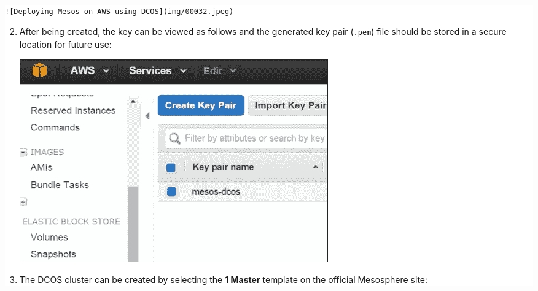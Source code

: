     ![Deploying Mesos on AWS using DCOS](img/00032.jpeg)

2.  After being created, the key can be viewed as follows and the generated key pair (`.pem`) file should be stored in a secure location for future use:

    ![Deploying Mesos on AWS using DCOS](img/00033.jpeg)

3.  The DCOS cluster can be created by selecting the **1 Master** template on the official Mesosphere site:
